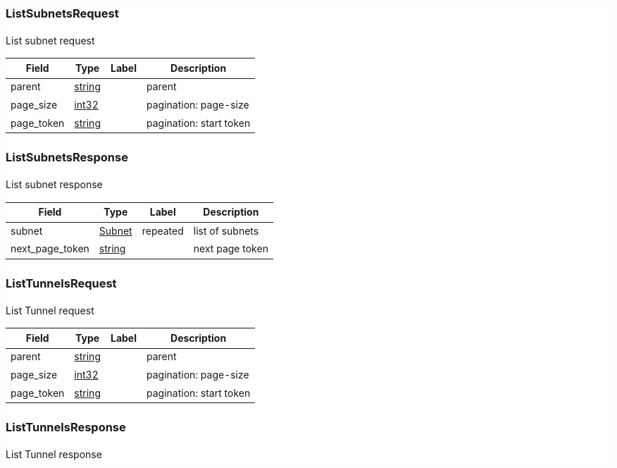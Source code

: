 




<a name="opi_api-network-cloud-v1alpha1-ListSubnetsRequest"></a>

### ListSubnetsRequest
List subnet request


| Field | Type | Label | Description |
| ----- | ---- | ----- | ----------- |
| parent | [string](#string) |  | parent |
| page_size | [int32](#int32) |  | pagination: page-size |
| page_token | [string](#string) |  | pagination: start token |






<a name="opi_api-network-cloud-v1alpha1-ListSubnetsResponse"></a>

### ListSubnetsResponse
List subnet response


| Field | Type | Label | Description |
| ----- | ---- | ----- | ----------- |
| subnet | [Subnet](#opi_api-network-cloud-v1alpha1-Subnet) | repeated | list of subnets |
| next_page_token | [string](#string) |  | next page token |






<a name="opi_api-network-cloud-v1alpha1-ListTunnelsRequest"></a>

### ListTunnelsRequest
List Tunnel request


| Field | Type | Label | Description |
| ----- | ---- | ----- | ----------- |
| parent | [string](#string) |  | parent |
| page_size | [int32](#int32) |  | pagination: page-size |
| page_token | [string](#string) |  | pagination: start token |






<a name="opi_api-network-cloud-v1alpha1-ListTunnelsResponse"></a>

### ListTunnelsResponse
List Tunnel response
